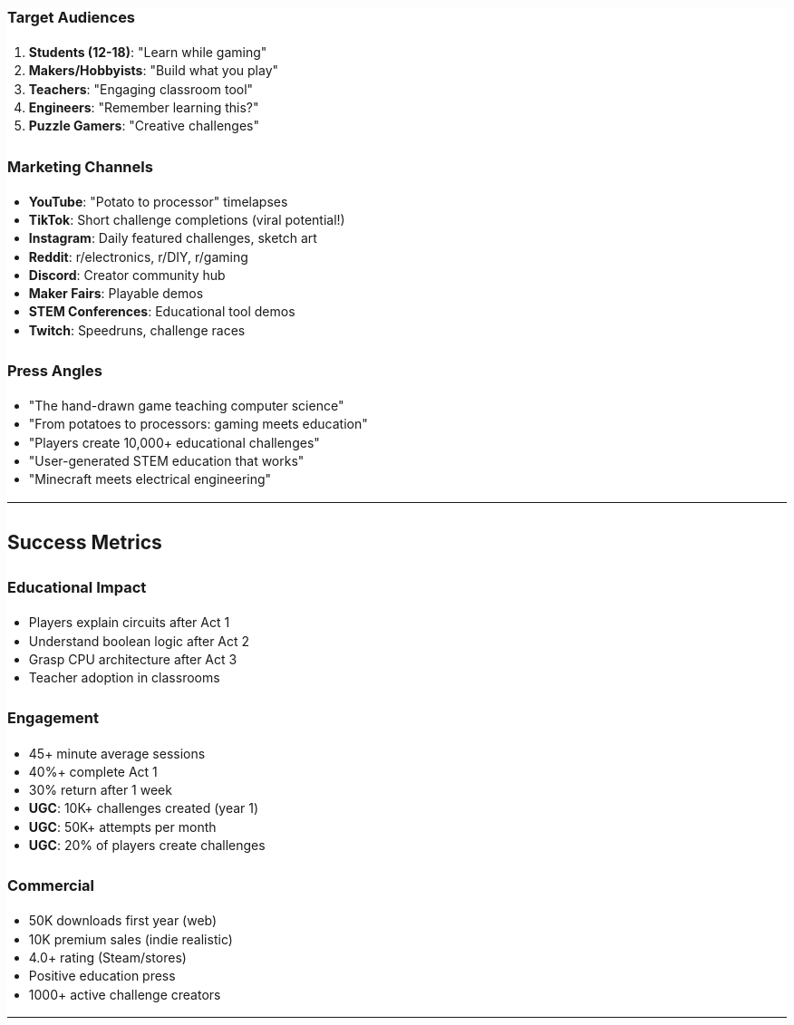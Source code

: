 ### Target Audiences
1. **Students (12-18)**: "Learn while gaming"
2. **Makers/Hobbyists**: "Build what you play"
3. **Teachers**: "Engaging classroom tool"
4. **Engineers**: "Remember learning this?"
5. **Puzzle Gamers**: "Creative challenges"

### Marketing Channels
- **YouTube**: "Potato to processor" timelapses
- **TikTok**: Short challenge completions (viral potential!)
- **Instagram**: Daily featured challenges, sketch art
- **Reddit**: r/electronics, r/DIY, r/gaming
- **Discord**: Creator community hub
- **Maker Fairs**: Playable demos
- **STEM Conferences**: Educational tool demos
- **Twitch**: Speedruns, challenge races

### Press Angles
- "The hand-drawn game teaching computer science"
- "From potatoes to processors: gaming meets education"
- "Players create 10,000+ educational challenges"
- "User-generated STEM education that works"
- "Minecraft meets electrical engineering"

---

## Success Metrics

### Educational Impact
- Players explain circuits after Act 1
- Understand boolean logic after Act 2
- Grasp CPU architecture after Act 3
- Teacher adoption in classrooms

### Engagement
- 45+ minute average sessions
- 40%+ complete Act 1
- 30% return after 1 week
- **UGC**: 10K+ challenges created (year 1)
- **UGC**: 50K+ attempts per month
- **UGC**: 20% of players create challenges

### Commercial
- 50K downloads first year (web)
- 10K premium sales (indie realistic)
- 4.0+ rating (Steam/stores)
- Positive education press
- 1000+ active challenge creators

---